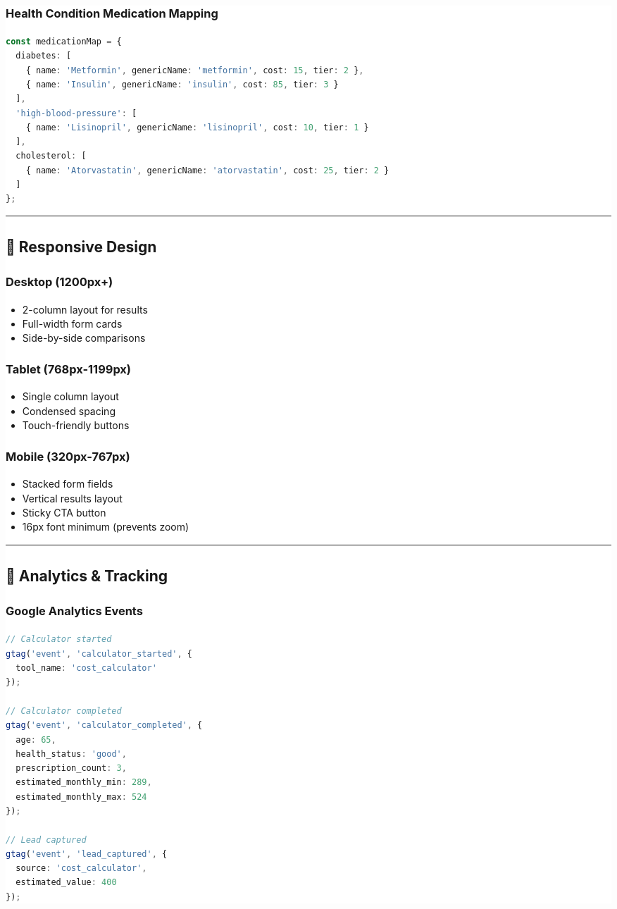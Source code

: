 ### Health Condition Medication Mapping
```typescript
const medicationMap = {
  diabetes: [
    { name: 'Metformin', genericName: 'metformin', cost: 15, tier: 2 },
    { name: 'Insulin', genericName: 'insulin', cost: 85, tier: 3 }
  ],
  'high-blood-pressure': [
    { name: 'Lisinopril', genericName: 'lisinopril', cost: 10, tier: 1 }
  ],
  cholesterol: [
    { name: 'Atorvastatin', genericName: 'atorvastatin', cost: 25, tier: 2 }
  ]
};
```

---

## 📱 Responsive Design

### Desktop (1200px+)
- 2-column layout for results
- Full-width form cards
- Side-by-side comparisons

### Tablet (768px-1199px)
- Single column layout
- Condensed spacing
- Touch-friendly buttons

### Mobile (320px-767px)
- Stacked form fields
- Vertical results layout
- Sticky CTA button
- 16px font minimum (prevents zoom)

---

## 🎯 Analytics & Tracking

### Google Analytics Events
```typescript
// Calculator started
gtag('event', 'calculator_started', {
  tool_name: 'cost_calculator'
});

// Calculator completed
gtag('event', 'calculator_completed', {
  age: 65,
  health_status: 'good',
  prescription_count: 3,
  estimated_monthly_min: 289,
  estimated_monthly_max: 524
});

// Lead captured
gtag('event', 'lead_captured', {
  source: 'cost_calculator',
  estimated_value: 400
});
```